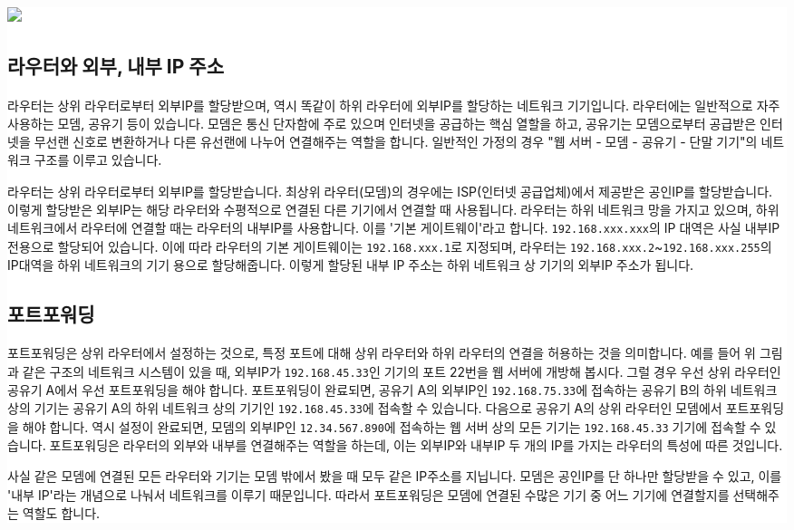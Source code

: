 <img width="75%" src="https://github.com/Xero-L/WebHosting/assets/147680492/ca41f1b9-f027-453a-bbf9-a9bb13d345c9"/>

## 라우터와 외부, 내부 IP 주소

라우터는 상위 라우터로부터 외부IP를 할당받으며, 역시 똑같이 하위 라우터에 외부IP를 할당하는 네트워크 기기입니다. 라우터에는 일반적으로 자주 사용하는 모뎀, 공유기 등이 있습니다. 모뎀은 통신 단자함에 주로 있으며 인터넷을 공급하는 핵심 열할을 하고, 공유기는 모뎀으로부터 공급받은 인터넷을 무선랜 신호로 변환하거나 다른 유선랜에 나누어 연결해주는 역할을 합니다. 일반적인 가정의 경우 "웹 서버 - 모뎀 - 공유기 - 단말 기기"의 네트워크 구조를 이루고 있습니다.

라우터는 상위 라우터로부터 외부IP를 할당받습니다. 최상위 라우터(모뎀)의 경우에는 ISP(인터넷 공급업체)에서 제공받은 공인IP를 할당받습니다. 이렇게 할당받은 외부IP는 해당 라우터와 수평적으로 연결된 다른 기기에서 연결할 때 사용됩니다. 라우터는 하위 네트워크 망을 가지고 있으며, 하위 네트워크에서 라우터에 연결할 때는 라우터의 내부IP를 사용합니다. 이를 '기본 게이트웨이'라고 합니다. `192.168.xxx.xxx`의 IP 대역은 사실 내부IP 전용으로 할당되어 있습니다. 이에 따라 라우터의 기본 게이트웨이는 `192.168.xxx.1`로 지정되며, 라우터는 `192.168.xxx.2`~`192.168.xxx.255`의 IP대역을 하위 네트워크의 기기 용으로 할당해줍니다. 이렇게 할당된 내부 IP 주소는 하위 네트워크 상 기기의 외부IP 주소가 됩니다.

## 포트포워딩

포트포워딩은 상위 라우터에서 설정하는 것으로, 특정 포트에 대해 상위 라우터와 하위 라우터의 연결을 허용하는 것을 의미합니다. 예를 들어 위 그림과 같은 구조의 네트워크 시스템이 있을 때, 외부IP가 `192.168.45.33`인 기기의 포트 22번을 웹 서버에 개방해 봅시다. 그럴 경우 우선 상위 라우터인 공유기 A에서 우선 포트포워딩을 해야 합니다. 포트포워딩이 완료되면, 공유기 A의 외부IP인 `192.168.75.33`에 접속하는 공유기 B의 하위 네트워크 상의 기기는 공유기 A의 하위 네트워크 상의 기기인 `192.168.45.33`에 접속할 수 있습니다. 다음으로 공유기 A의 상위 라우터인 모뎀에서 포트포워딩을 해야 합니다. 역시 설정이 완료되면, 모뎀의 외부IP인 `12.34.567.890`에 접속하는 웹 서버 상의 모든 기기는 `192.168.45.33` 기기에 접속할 수 있습니다. 포트포워딩은 라우터의 외부와 내부를 연결해주는 역할을 하는데, 이는 외부IP와 내부IP 두 개의 IP를 가지는 라우터의 특성에 따른 것입니다.

사실 같은 모뎀에 연결된 모든 라우터와 기기는 모뎀 밖에서 봤을 때 모두 같은 IP주소를 지닙니다. 모뎀은 공인IP를 단 하나만 할당받을 수 있고, 이를 '내부 IP'라는 개념으로 나눠서 네트워크를 이루기 때문입니다. 따라서 포트포워딩은 모뎀에 연결된 수많은 기기 중 어느 기기에 연결할지를 선택해주는 역할도 합니다.
